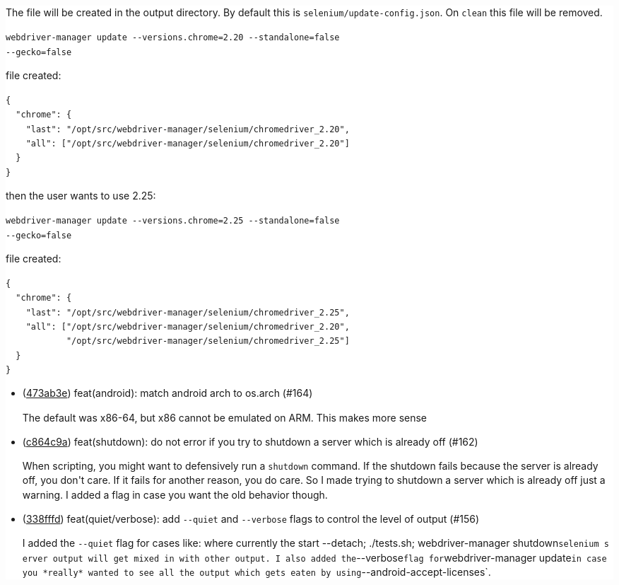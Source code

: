    The file will be created in the output directory. By default this is
   `selenium/update-config.json`. On `clean` this file will be removed.

   ```
   webdriver-manager update --versions.chrome=2.20 --standalone=false
   --gecko=false
   ```

   file created:
   ```
   {
     "chrome": {
       "last": "/opt/src/webdriver-manager/selenium/chromedriver_2.20",
       "all": ["/opt/src/webdriver-manager/selenium/chromedriver_2.20"]
     }
   }
   ```

   then the user wants to use 2.25:

   ```
   webdriver-manager update --versions.chrome=2.25 --standalone=false
   --gecko=false

   ```

   file created:
   ```
   {
     "chrome": {
       "last": "/opt/src/webdriver-manager/selenium/chromedriver_2.25",
       "all": ["/opt/src/webdriver-manager/selenium/chromedriver_2.20",
               "/opt/src/webdriver-manager/selenium/chromedriver_2.25"]
     }
   }
   ```

- ([473ab3e](https://github.com/angular/webdriver-manager/commit/473ab3e40c44468bb79e2a23d7b12753cf6e2b4d))
  feat(android): match android arch to os.arch (#164)

  The default was x86-64, but x86 cannot be emulated on ARM.  This makes more sense
- ([c864c9a](https://github.com/angular/webdriver-manager/commit/c864c9af35514a4b5bf8a1d82b4339b39e5ac574))
  feat(shutdown): do not error if you try to shutdown a server which is already off (#162)

  When scripting, you might want to defensively run a `shutdown` command.  If the shutdown fails
  because the server is already off, you don't care.  If it fails for another reason, you do care.
  So I made trying to shutdown a server which is already off just a warning.  I added a flag in case
  you want the old behavior though.

- ([338fffd](https://github.com/angular/webdriver-manager/commit/338fffddf68ac2767aa5c226ba5374451b9e5308))
  feat(quiet/verbose): add `--quiet` and `--verbose` flags to control the level of output (#156)

  I added the `--quiet` flag for cases like:
 where currently the start --detach; ./tests.sh; webdriver-manager shutdown`
  selenium server output will get mixed in with other output.
   I also added the `--verbose` flag for `webdriver-manager update` in case you *really* wanted to
  see all the output which gets eaten by using `--android-accept-licenses`.
